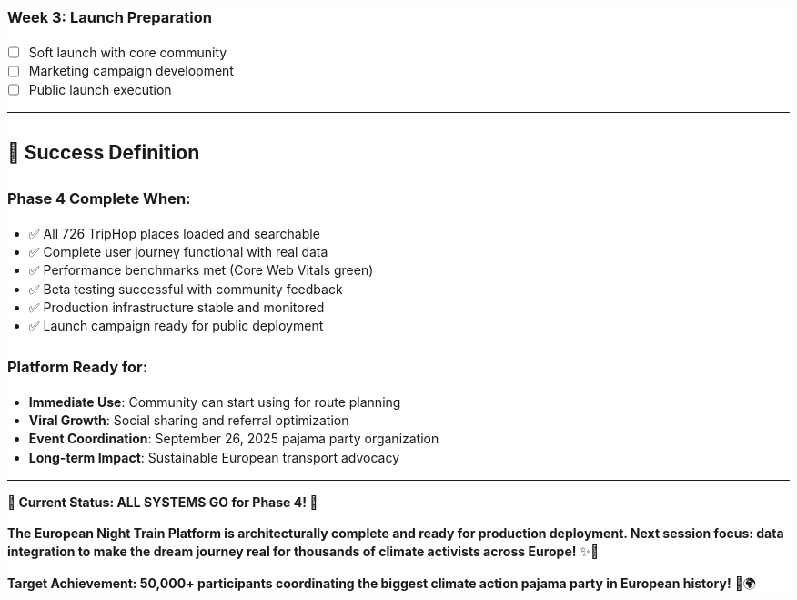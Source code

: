 ### **Week 3: Launch Preparation**
- [ ] Soft launch with core community
- [ ] Marketing campaign development
- [ ] Public launch execution

---

## 🎯 **Success Definition**

### **Phase 4 Complete When:**
- ✅ All 726 TripHop places loaded and searchable
- ✅ Complete user journey functional with real data
- ✅ Performance benchmarks met (Core Web Vitals green)
- ✅ Beta testing successful with community feedback
- ✅ Production infrastructure stable and monitored
- ✅ Launch campaign ready for public deployment

### **Platform Ready for:**
- **Immediate Use**: Community can start using for route planning
- **Viral Growth**: Social sharing and referral optimization
- **Event Coordination**: September 26, 2025 pajama party organization
- **Long-term Impact**: Sustainable European transport advocacy

---

**🚂 Current Status: ALL SYSTEMS GO for Phase 4! 🚂**

**The European Night Train Platform is architecturally complete and ready for production deployment. Next session focus: data integration to make the dream journey real for thousands of climate activists across Europe!** ✨🎉

**Target Achievement: 50,000+ participants coordinating the biggest climate action pajama party in European history!** 🎪🌍